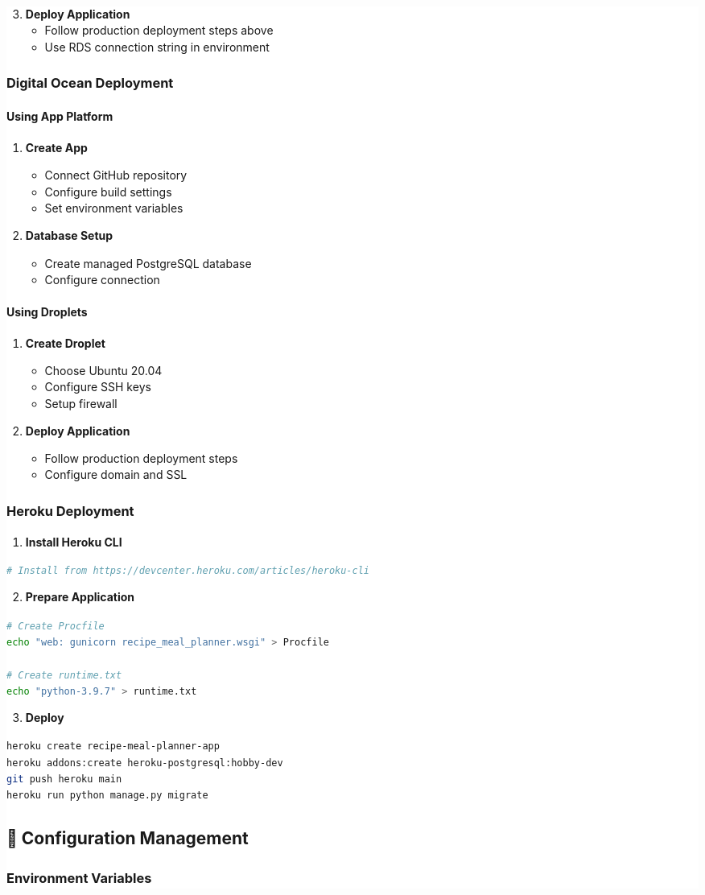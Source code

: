 3. **Deploy Application**
   - Follow production deployment steps above
   - Use RDS connection string in environment

### Digital Ocean Deployment

#### Using App Platform

1. **Create App**
   - Connect GitHub repository
   - Configure build settings
   - Set environment variables

2. **Database Setup**
   - Create managed PostgreSQL database
   - Configure connection

#### Using Droplets

1. **Create Droplet**
   - Choose Ubuntu 20.04
   - Configure SSH keys
   - Setup firewall

2. **Deploy Application**
   - Follow production deployment steps
   - Configure domain and SSL

### Heroku Deployment

1. **Install Heroku CLI**
```bash
# Install from https://devcenter.heroku.com/articles/heroku-cli
```

2. **Prepare Application**
```bash
# Create Procfile
echo "web: gunicorn recipe_meal_planner.wsgi" > Procfile

# Create runtime.txt
echo "python-3.9.7" > runtime.txt
```

3. **Deploy**
```bash
heroku create recipe-meal-planner-app
heroku addons:create heroku-postgresql:hobby-dev
git push heroku main
heroku run python manage.py migrate
```

## 🔧 Configuration Management

### Environment Variables
